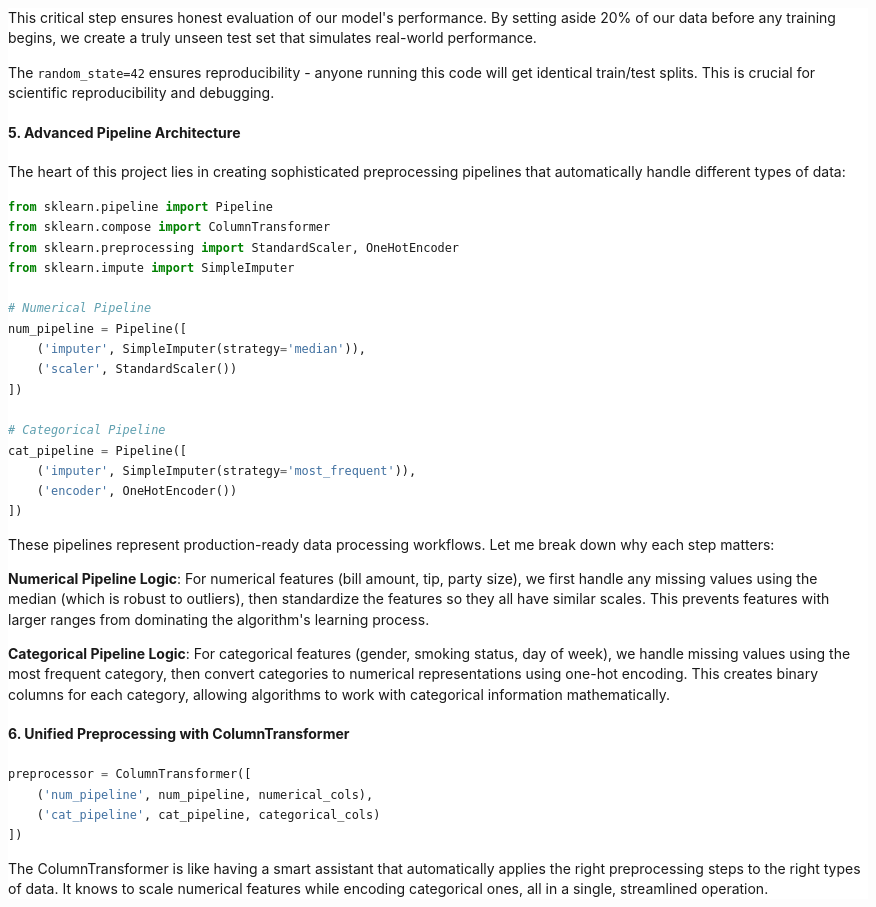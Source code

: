 This critical step ensures honest evaluation of our model's performance. By setting aside 20% of our data before any training begins, we create a truly unseen test set that simulates real-world performance.

The `random_state=42` ensures reproducibility - anyone running this code will get identical train/test splits. This is crucial for scientific reproducibility and debugging.

#### 5. Advanced Pipeline Architecture

The heart of this project lies in creating sophisticated preprocessing pipelines that automatically handle different types of data:

```python
from sklearn.pipeline import Pipeline
from sklearn.compose import ColumnTransformer
from sklearn.preprocessing import StandardScaler, OneHotEncoder
from sklearn.impute import SimpleImputer

# Numerical Pipeline
num_pipeline = Pipeline([
    ('imputer', SimpleImputer(strategy='median')),
    ('scaler', StandardScaler())
])

# Categorical Pipeline  
cat_pipeline = Pipeline([
    ('imputer', SimpleImputer(strategy='most_frequent')),
    ('encoder', OneHotEncoder())
])
```

These pipelines represent production-ready data processing workflows. Let me break down why each step matters:

**Numerical Pipeline Logic**: For numerical features (bill amount, tip, party size), we first handle any missing values using the median (which is robust to outliers), then standardize the features so they all have similar scales. This prevents features with larger ranges from dominating the algorithm's learning process.

**Categorical Pipeline Logic**: For categorical features (gender, smoking status, day of week), we handle missing values using the most frequent category, then convert categories to numerical representations using one-hot encoding. This creates binary columns for each category, allowing algorithms to work with categorical information mathematically.

#### 6. Unified Preprocessing with ColumnTransformer

```python
preprocessor = ColumnTransformer([
    ('num_pipeline', num_pipeline, numerical_cols),
    ('cat_pipeline', cat_pipeline, categorical_cols)
])
```

The ColumnTransformer is like having a smart assistant that automatically applies the right preprocessing steps to the right types of data. It knows to scale numerical features while encoding categorical ones, all in a single, streamlined operation.
